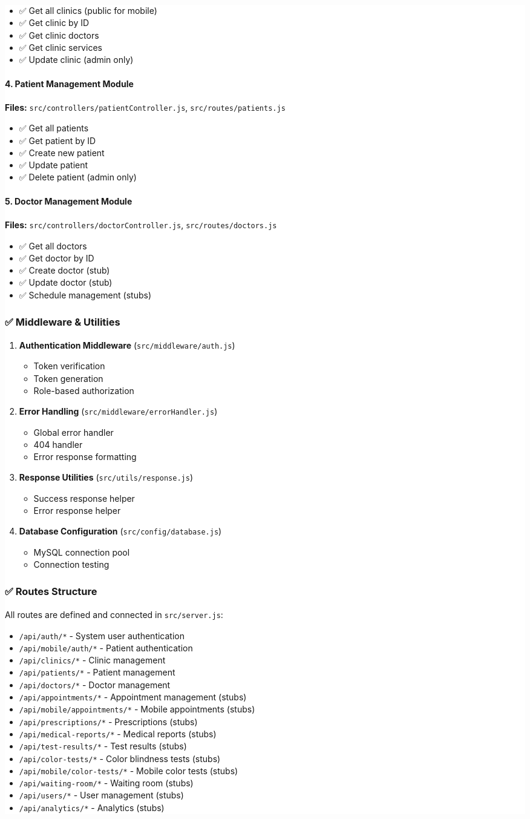 - ✅ Get all clinics (public for mobile)
- ✅ Get clinic by ID
- ✅ Get clinic doctors
- ✅ Get clinic services
- ✅ Update clinic (admin only)

#### 4. Patient Management Module
**Files:** `src/controllers/patientController.js`, `src/routes/patients.js`

- ✅ Get all patients
- ✅ Get patient by ID
- ✅ Create new patient
- ✅ Update patient
- ✅ Delete patient (admin only)

#### 5. Doctor Management Module
**Files:** `src/controllers/doctorController.js`, `src/routes/doctors.js`

- ✅ Get all doctors
- ✅ Get doctor by ID
- ✅ Create doctor (stub)
- ✅ Update doctor (stub)
- ✅ Schedule management (stubs)

### ✅ Middleware & Utilities

1. **Authentication Middleware** (`src/middleware/auth.js`)
   - Token verification
   - Token generation
   - Role-based authorization

2. **Error Handling** (`src/middleware/errorHandler.js`)
   - Global error handler
   - 404 handler
   - Error response formatting

3. **Response Utilities** (`src/utils/response.js`)
   - Success response helper
   - Error response helper

4. **Database Configuration** (`src/config/database.js`)
   - MySQL connection pool
   - Connection testing

### ✅ Routes Structure

All routes are defined and connected in `src/server.js`:

- `/api/auth/*` - System user authentication
- `/api/mobile/auth/*` - Patient authentication
- `/api/clinics/*` - Clinic management
- `/api/patients/*` - Patient management
- `/api/doctors/*` - Doctor management
- `/api/appointments/*` - Appointment management (stubs)
- `/api/mobile/appointments/*` - Mobile appointments (stubs)
- `/api/prescriptions/*` - Prescriptions (stubs)
- `/api/medical-reports/*` - Medical reports (stubs)
- `/api/test-results/*` - Test results (stubs)
- `/api/color-tests/*` - Color blindness tests (stubs)
- `/api/mobile/color-tests/*` - Mobile color tests (stubs)
- `/api/waiting-room/*` - Waiting room (stubs)
- `/api/users/*` - User management (stubs)
- `/api/analytics/*` - Analytics (stubs)
